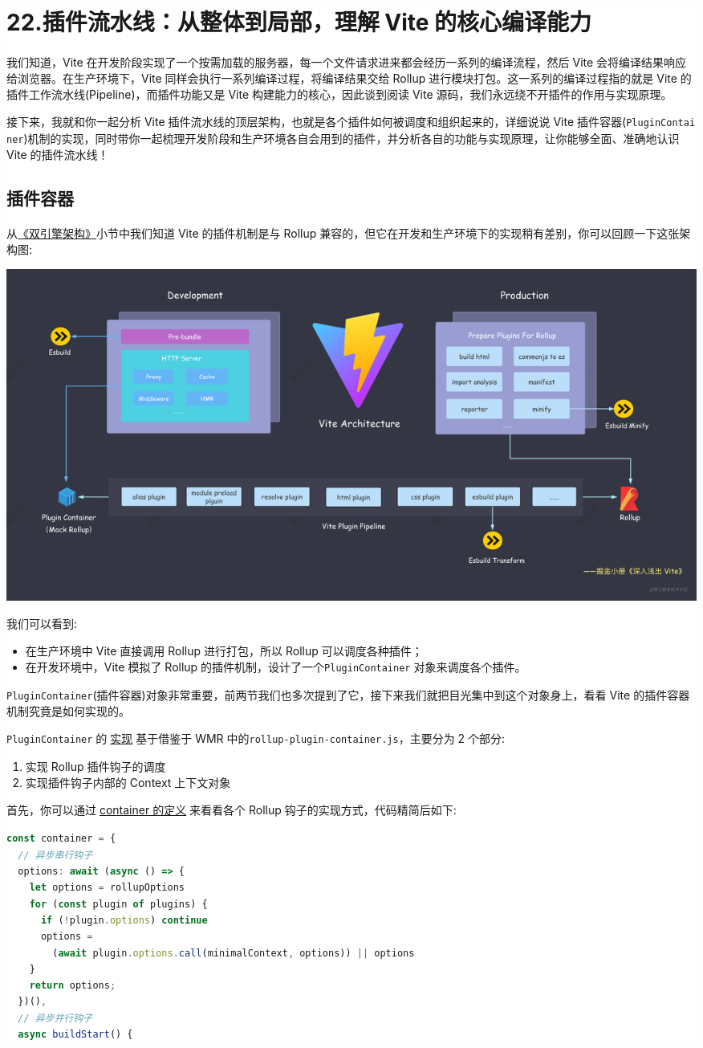 # 22.插件流水线：从整体到局部，理解 Vite 的核心编译能力

我们知道，Vite 在开发阶段实现了一个按需加载的服务器，每一个文件请求进来都会经历一系列的编译流程，然后 Vite 会将编译结果响应给浏览器。在生产环境下，Vite 同样会执行一系列编译过程，将编译结果交给 Rollup 进行模块打包。这一系列的编译过程指的就是 Vite 的插件工作流水线(Pipeline)，而插件功能又是 Vite 构建能力的核心，因此谈到阅读 Vite 源码，我们永远绕不开插件的作用与实现原理。

接下来，我就和你一起分析 Vite 插件流水线的顶层架构，也就是各个插件如何被调度和组织起来的，详细说说 Vite 插件容器(`PluginContainer`)机制的实现，同时带你一起梳理开发阶段和生产环境各自会用到的插件，并分析各自的功能与实现原理，让你能够全面、准确地认识 Vite 的插件流水线！

## 插件容器

从[《双引擎架构》](https://juejin.cn/book/7050063811973218341/section/7060398408430780431)小节中我们知道 Vite 的插件机制是与 Rollup 兼容的，但它在开发和生产环境下的实现稍有差别，你可以回顾一下这张架构图:

![image.png](./images/02910cd2c6894bcdb3a9e0fc9e59f4c2~tplv-k3u1fbpfcp-watermark.image.png)

我们可以看到:

- 在生产环境中 Vite 直接调用 Rollup 进行打包，所以 Rollup 可以调度各种插件；
- 在开发环境中，Vite 模拟了 Rollup 的插件机制，设计了一个`PluginContainer` 对象来调度各个插件。

`PluginContainer`(插件容器)对象非常重要，前两节我们也多次提到了它，接下来我们就把目光集中到这个对象身上，看看 Vite 的插件容器机制究竟是如何实现的。

`PluginContainer` 的 [实现](https://github.com/vitejs/vite/blob/main/packages/vite/src/node/server/pluginContainer.ts) 基于借鉴于 WMR 中的`rollup-plugin-container.js`，主要分为 2 个部分:

1. 实现 Rollup 插件钩子的调度
2. 实现插件钩子内部的 Context 上下文对象

首先，你可以通过 [container 的定义](https://github.com/vitejs/vite/blob/main/packages/vite/src/node/server/pluginContainer.ts#L463) 来看看各个 Rollup 钩子的实现方式，代码精简后如下:
```ts
const container = {
  // 异步串行钩子
  options: await (async () => {
    let options = rollupOptions
    for (const plugin of plugins) {
      if (!plugin.options) continue
      options =
        (await plugin.options.call(minimalContext, options)) || options
    }
    return options;
  })(),
  // 异步并行钩子
  async buildStart() {
```